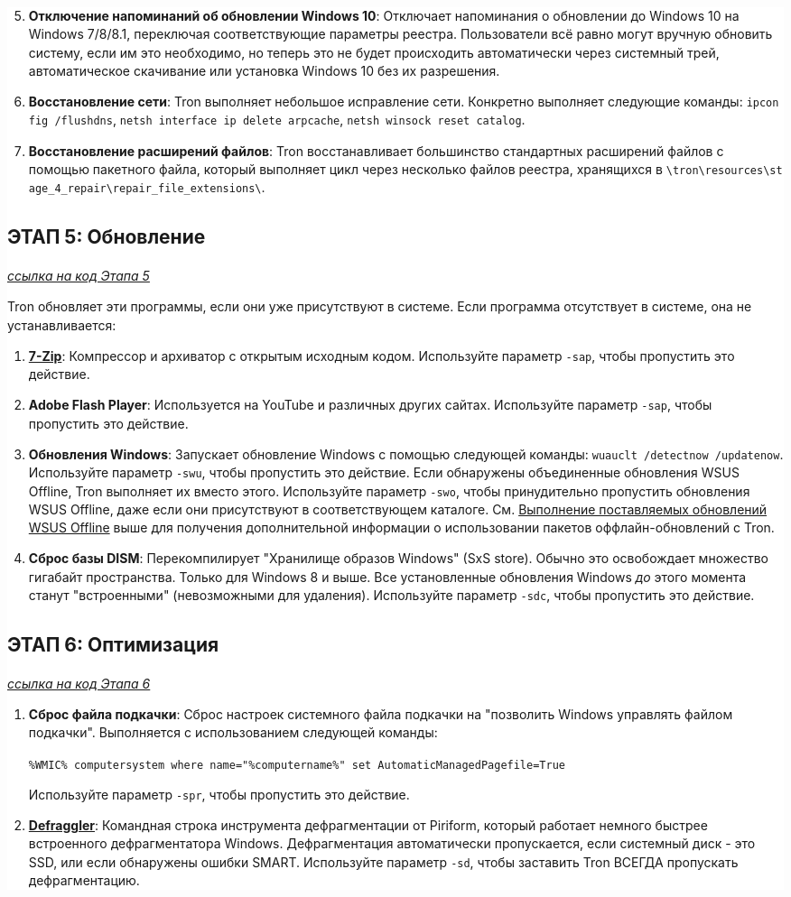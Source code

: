 5. **Отключение напоминаний об обновлении Windows 10**: Отключает напоминания о обновлении до Windows 10 на Windows 7/8/8.1, переключая соответствующие параметры реестра. Пользователи всё равно могут вручную обновить систему, если им это необходимо, но теперь это не будет происходить автоматически через системный трей, автоматическое скачивание или установка Windows 10 без их разрешения.

6. **Восстановление сети**: Tron выполняет небольшое исправление сети. Конкретно выполняет следующие команды: `ipconfig /flushdns`, `netsh interface ip delete arpcache`, `netsh winsock reset catalog`.

7. **Восстановление расширений файлов**: Tron восстанавливает большинство стандартных расширений файлов с помощью пакетного файла, который выполняет цикл через несколько файлов реестра, хранящихся в `\tron\resources\stage_4_repair\repair_file_extensions\`.

## ЭТАП 5: Обновление

*[ссылка на код Этапа 5](https://github.com/bmrf/tron/blob/master/resources/stage_5_patch/stage_5_patch.bat)*

Tron обновляет эти программы, если они уже присутствуют в системе. Если программа отсутствует в системе, она не устанавливается:

1. **[7-Zip](http://7-zip.org/faq.html)**: Компрессор и архиватор с открытым исходным кодом. Используйте параметр `-sap`, чтобы пропустить это действие.

2. **Adobe Flash Player**: Используется на YouTube и различных других сайтах. Используйте параметр `-sap`, чтобы пропустить это действие.

3. **Обновления Windows**: Запускает обновление Windows с помощью следующей команды: `wuauclt /detectnow /updatenow`. Используйте параметр `-swu`, чтобы пропустить это действие. Если обнаружены объединенные обновления WSUS Offline, Tron выполняет их вместо этого. Используйте параметр `-swo`, чтобы принудительно пропустить обновления WSUS Offline, даже если они присутствуют в соответствующем каталоге. См. [Выполнение поставляемых обновлений WSUS Offline](#Выполнение-оффлайн-обновлений-wsus-offline) выше для получения дополнительной информации о использовании пакетов оффлайн-обновлений с Tron.

4. **Сброс базы DISM**: Перекомпилирует "Хранилище образов Windows" (SxS store). Обычно это освобождает множество гигабайт пространства. Только для Windows 8 и выше. Все установленные обновления Windows *до* этого момента станут "встроенными" (невозможными для удаления). Используйте параметр `-sdc`, чтобы пропустить это действие.

## ЭТАП 6: Оптимизация

*[ссылка на код Этапа 6](https://github.com/bmrf/tron/blob/master/resources/stage_6_optimize/stage_6_optimize.bat)*

1. **Сброс файла подкачки**: Сброс настроек системного файла подкачки на "позволить Windows управлять файлом подкачки". Выполняется с использованием следующей команды:

    `%WMIC% computersystem where name="%computername%" set AutomaticManagedPagefile=True`

    Используйте параметр `-spr`, чтобы пропустить это действие.

2. **[Defraggler](https://www.piriform.com/defraggler)**: Командная строка инструмента дефрагментации от Piriform, который работает немного быстрее встроенного дефрагментатора Windows. Дефрагментация автоматически пропускается, если системный диск - это SSD, или если обнаружены ошибки SMART. Используйте параметр `-sd`, чтобы заставить Tron ВСЕГДА пропускать дефрагментацию.
